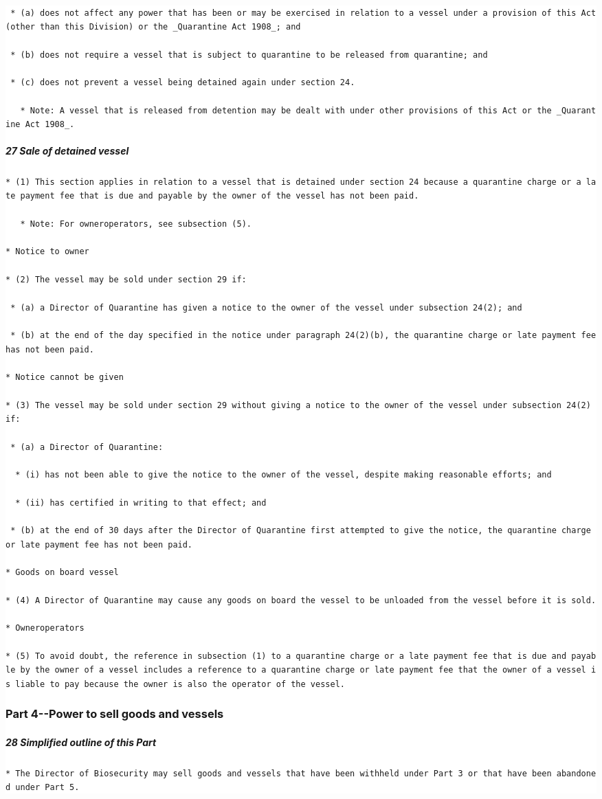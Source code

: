      * (a) does not affect any power that has been or may be exercised in relation to a vessel under a provision of this Act (other than this Division) or the _Quarantine Act 1908_; and

     * (b) does not require a vessel that is subject to quarantine to be released from quarantine; and

     * (c) does not prevent a vessel being detained again under section 24.

       * Note: A vessel that is released from detention may be dealt with under other provisions of this Act or the _Quarantine Act 1908_.

##### 27  Sale of detained vessel

    * (1) This section applies in relation to a vessel that is detained under section 24 because a quarantine charge or a late payment fee that is due and payable by the owner of the vessel has not been paid.

       * Note: For owneroperators, see subsection (5).

    * Notice to owner

    * (2) The vessel may be sold under section 29 if:

     * (a) a Director of Quarantine has given a notice to the owner of the vessel under subsection 24(2); and

     * (b) at the end of the day specified in the notice under paragraph 24(2)(b), the quarantine charge or late payment fee has not been paid.

    * Notice cannot be given

    * (3) The vessel may be sold under section 29 without giving a notice to the owner of the vessel under subsection 24(2) if:

     * (a) a Director of Quarantine:

      * (i) has not been able to give the notice to the owner of the vessel, despite making reasonable efforts; and

      * (ii) has certified in writing to that effect; and

     * (b) at the end of 30 days after the Director of Quarantine first attempted to give the notice, the quarantine charge or late payment fee has not been paid.

    * Goods on board vessel

    * (4) A Director of Quarantine may cause any goods on board the vessel to be unloaded from the vessel before it is sold.

    * Owneroperators

    * (5) To avoid doubt, the reference in subsection (1) to a quarantine charge or a late payment fee that is due and payable by the owner of a vessel includes a reference to a quarantine charge or late payment fee that the owner of a vessel is liable to pay because the owner is also the operator of the vessel.

### Part 4--Power to sell goods and vessels

##### 28  Simplified outline of this Part

    * The Director of Biosecurity may sell goods and vessels that have been withheld under Part 3 or that have been abandoned under Part 5.
